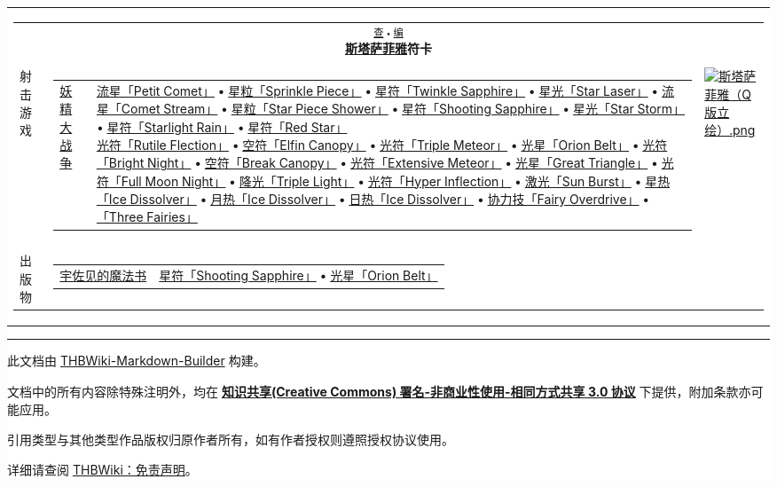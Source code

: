 <table><tbody><tr><td><table cellspacing="0" class="nowraplinks mw-collapsible mw-collapsed" style="width:100%;;;"><tbody><tr><th style=";" colspan="3" class="navbox-title"><div class="navbar"><div class="noprint plainlinksneverexpand" style="background-color:transparent; padding:0; font-weight:normal; font-size:80%; white-space:nowrap;"><a href="./模板-斯塔符卡导航.md" title="模板:斯塔符卡导航"><span style=";;border:none;" title="查看这个模板">查</span></a>&#160;<span style="font-size:80%;">•</span>&#160;<a href="/index.php?title=%E6%A8%A1%E6%9D%BF:%E6%96%AF%E5%A1%94%E7%AC%A6%E5%8D%A1%E5%AF%BC%E8%88%AA&amp;action=edit"><span style=";;border:none;" title="您可以编辑这个模板。请在储存变更之前先预览">编</span></a></div></div><span><a href="./斯塔萨菲雅.md" title="斯塔萨菲雅">斯塔萨菲雅</a>符卡</span></th></tr><tr><td></td></tr><tr><td class="navbox-group" style=";;">射击游戏</td><td style=";;" class="navbox-list navbox-odd"><div></div><table cellspacing="0" class="nowraplinks navbox-subgroup" style="width:100%;;;;"><tbody><tr><td class="navbox-group" style=";;"><div><a href="./妖精大战争.md" title="妖精大战争">妖精大战争</a></div></td><td style=";;" class="navbox-list navbox-odd"><div><a href="./Petit_Comet.md" title="Petit Comet" unred="">流星「Petit Comet」</a> &#8226; <a href="./Sprinkle_Piece.md" title="Sprinkle Piece" unred="">星粒「Sprinkle Piece」</a> &#8226; <a href="./Twinkle_Sapphire.md" title="Twinkle Sapphire" unred="">星符「Twinkle Sapphire」</a> &#8226; <a href="./Star_Laser.md" title="Star Laser" unred="">星光「Star Laser」</a> &#8226; <a href="./Comet_Stream.md" title="Comet Stream" unred="">流星「Comet Stream」</a> &#8226; <a href="./Star_Piece_Shower.md" title="Star Piece Shower" unred="">星粒「Star Piece Shower」</a> &#8226; <a href="./Shooting_Sapphire.md" title="Shooting Sapphire" unred="">星符「Shooting Sapphire」</a> &#8226; <a href="./Star_Storm.md" title="Star Storm" unred="">星光「Star Storm」</a> &#8226; <a href="./Starlight_Rain.md" title="Starlight Rain" unred="">星符「Starlight Rain」</a> &#8226; <a href="./Red_Star.md" title="Red Star" unred="">星符「Red Star」</a><br><a href="./Rutile_Flection.md" title="Rutile Flection" unred="">光符「Rutile Flection」</a> &#8226; <a href="./Elfin_Canopy.md" title="Elfin Canopy" unred="">空符「Elfin Canopy」</a> &#8226; <a href="./Triple_Meteor.md" title="Triple Meteor" unred="">光符「Triple Meteor」</a> &#8226; <a href="./Orion_Belt.md" title="Orion Belt" unred="">光星「Orion Belt」</a> &#8226; <a href="./Bright_Night.md" title="Bright Night" unred="">光符「Bright Night」</a> &#8226; <a href="./Break_Canopy.md" title="Break Canopy" unred="">空符「Break Canopy」</a> &#8226; <a href="./Extensive_Meteor.md" title="Extensive Meteor" unred="">光符「Extensive Meteor」</a> &#8226; <a href="./Great_Triangle.md" title="Great Triangle" unred="">光星「Great Triangle」</a> &#8226; <a href="./Full_Moon_Night.md" title="Full Moon Night" unred="">光符「Full Moon Night」</a> &#8226; <a href="./Triple_Light.md" title="Triple Light" unred="">降光「Triple Light」</a> &#8226; <a href="./Hyper_Inflection.md" title="Hyper Inflection" unred="">光符「Hyper Inflection」</a> &#8226; <a href="./Sun_Burst.md" title="Sun Burst" unred="">激光「Sun Burst」</a> &#8226; <a href="./Ice_Dissolver.md" title="Ice Dissolver" unred="">星热「Ice Dissolver」</a> &#8226; <a href="./Ice_Dissolver.md" title="Ice Dissolver" unred="">月热「Ice Dissolver」</a> &#8226; <a href="./Ice_Dissolver.md" title="Ice Dissolver" unred="">日热「Ice Dissolver」</a> &#8226; <a href="./Fairy_Overdrive.md" title="Fairy Overdrive" unred="">协力技「Fairy Overdrive」</a> &#8226; <a href="./Three_Fairies.md" title="Three Fairies" unred="">「Three Fairies」</a></div></td></tr></tbody></table><div></div></td><td class="navbox-image" style="" rowspan="3"><a href="./文件-斯塔萨菲雅（Q版立绘）.png.md" class="image"><img alt="斯塔萨菲雅（Q版立绘）.png" src="https://upload.thwiki.cc/thumb/e/ef/%E6%96%AF%E5%A1%94%E8%90%A8%E8%8F%B2%E9%9B%85%EF%BC%88Q%E7%89%88%E7%AB%8B%E7%BB%98%EF%BC%89.png/160px-%E6%96%AF%E5%A1%94%E8%90%A8%E8%8F%B2%E9%9B%85%EF%BC%88Q%E7%89%88%E7%AB%8B%E7%BB%98%EF%BC%89.png" decoding="async" loading="lazy" width="160" height="160" srcset="https://upload.thwiki.cc/thumb/e/ef/%E6%96%AF%E5%A1%94%E8%90%A8%E8%8F%B2%E9%9B%85%EF%BC%88Q%E7%89%88%E7%AB%8B%E7%BB%98%EF%BC%89.png/240px-%E6%96%AF%E5%A1%94%E8%90%A8%E8%8F%B2%E9%9B%85%EF%BC%88Q%E7%89%88%E7%AB%8B%E7%BB%98%EF%BC%89.png 1.5x, https://upload.thwiki.cc/thumb/e/ef/%E6%96%AF%E5%A1%94%E8%90%A8%E8%8F%B2%E9%9B%85%EF%BC%88Q%E7%89%88%E7%AB%8B%E7%BB%98%EF%BC%89.png/320px-%E6%96%AF%E5%A1%94%E8%90%A8%E8%8F%B2%E9%9B%85%EF%BC%88Q%E7%89%88%E7%AB%8B%E7%BB%98%EF%BC%89.png 2x" data-file-width="500" data-file-height="500"></a></td></tr><tr><td></td></tr><tr><td class="navbox-group" style=";;">出版物</td><td style=";;" class="navbox-list navbox-even"><div></div><table cellspacing="0" class="nowraplinks navbox-subgroup" style="width:100%;;;;"><tbody><tr><td class="navbox-group" style=";;"><div><a href="./The_Grimoire_of_Usami.md" title="The Grimoire of Usami" unred="">宇佐见的魔法书</a></div></td><td style=";;" class="navbox-list navbox-odd"><div><a href="./Shooting_Sapphire.md" title="Shooting Sapphire" unred="">星符「Shooting Sapphire」</a> &#8226; <a href="./Orion_Belt.md" title="Orion Belt" unred="">光星「Orion Belt」</a></div></td></tr></tbody></table><div></div></td></tr></tbody></table></td></tr></tbody></table>






---

此文档由 [THBWiki-Markdown-Builder](https://github.com/Delsin-Yu/THBWiki-Markdown-Builder) 构建。

文档中的所有内容除特殊注明外，均在 [**知识共享(Creative Commons) 署名-非商业性使用-相同方式共享 3.0 协议**](https://creativecommons.org/licenses/by-sa/3.0/deed.zh-hans) 下提供，附加条款亦可能应用。

引用类型与其他类型作品版权归原作者所有，如有作者授权则遵照授权协议使用。

详细请查阅 [THBWiki：免责声明](https://thbwiki.cc/THBWiki:%E5%85%8D%E8%B4%A3%E5%A3%B0%E6%98%8E)。

